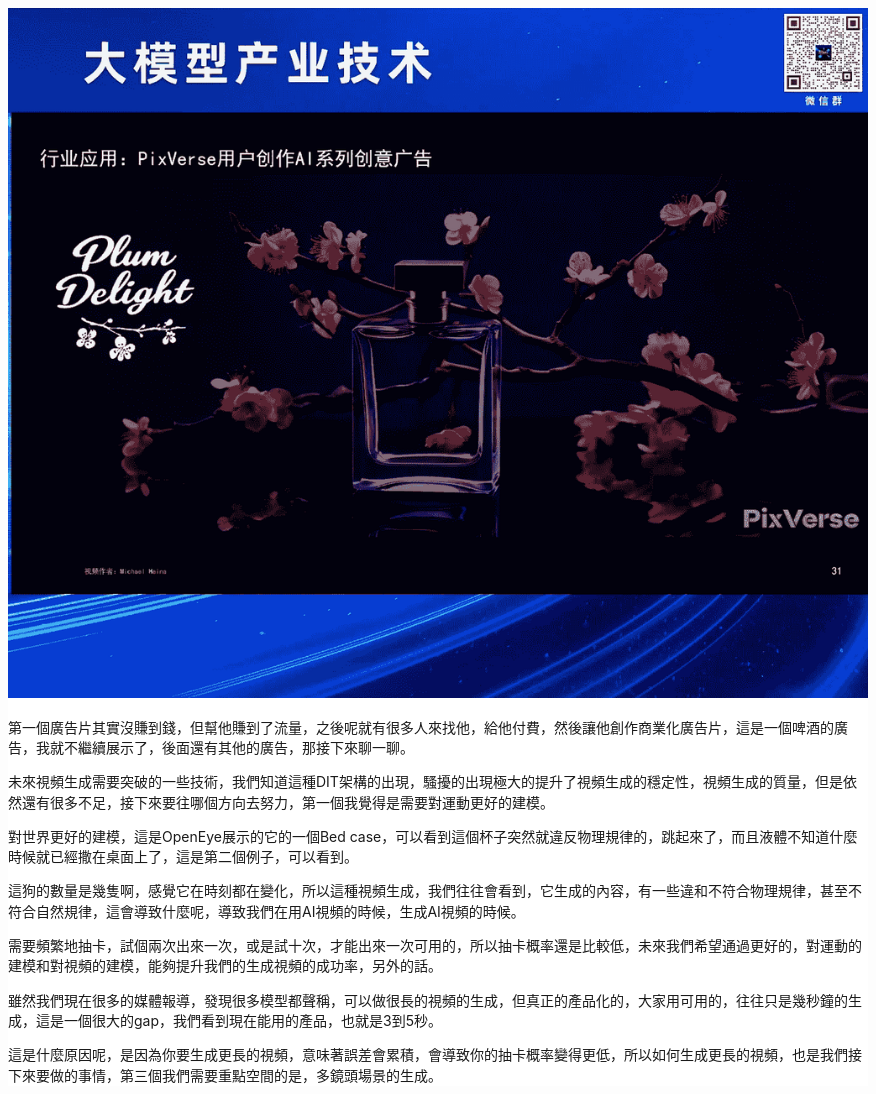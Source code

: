 ![](img/348a6f7fc49eeb4837bf5e528e6c6457_40.png)

第一個廣告片其實沒賺到錢，但幫他賺到了流量，之後呢就有很多人來找他，給他付費，然後讓他創作商業化廣告片，這是一個啤酒的廣告，我就不繼續展示了，後面還有其他的廣告，那接下來聊一聊。

未來視頻生成需要突破的一些技術，我們知道這種DIT架構的出現，騷擾的出現極大的提升了視頻生成的穩定性，視頻生成的質量，但是依然還有很多不足，接下來要往哪個方向去努力，第一個我覺得是需要對運動更好的建模。

對世界更好的建模，這是OpenEye展示的它的一個Bed case，可以看到這個杯子突然就違反物理規律的，跳起來了，而且液體不知道什麼時候就已經撒在桌面上了，這是第二個例子，可以看到。

這狗的數量是幾隻啊，感覺它在時刻都在變化，所以這種視頻生成，我們往往會看到，它生成的內容，有一些違和不符合物理規律，甚至不符合自然規律，這會導致什麼呢，導致我們在用AI視頻的時候，生成AI視頻的時候。

需要頻繁地抽卡，試個兩次出來一次，或是試十次，才能出來一次可用的，所以抽卡概率還是比較低，未來我們希望通過更好的，對運動的建模和對視頻的建模，能夠提升我們的生成視頻的成功率，另外的話。

雖然我們現在很多的媒體報導，發現很多模型都聲稱，可以做很長的視頻的生成，但真正的產品化的，大家用可用的，往往只是幾秒鐘的生成，這是一個很大的gap，我們看到現在能用的產品，也就是3到5秒。

這是什麼原因呢，是因為你要生成更長的視頻，意味著誤差會累積，會導致你的抽卡概率變得更低，所以如何生成更長的視頻，也是我們接下來要做的事情，第三個我們需要重點空間的是，多鏡頭場景的生成。



